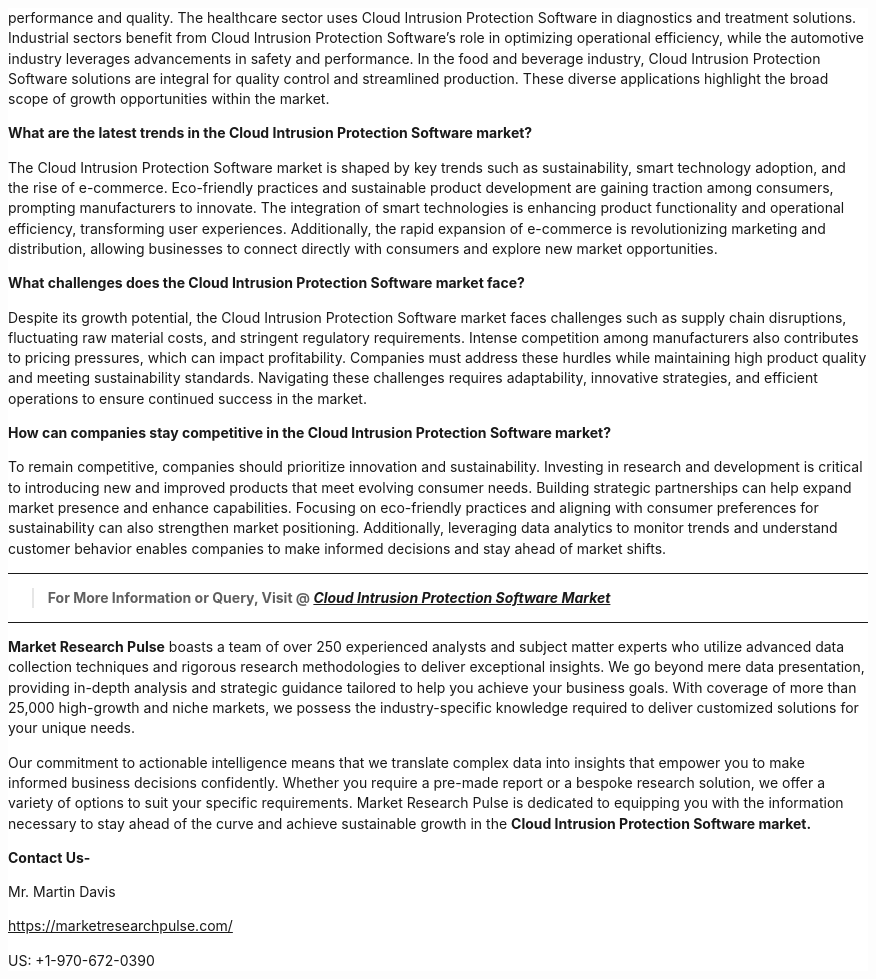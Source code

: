 performance and quality. The healthcare sector uses Cloud Intrusion Protection Software in diagnostics and treatment solutions. Industrial sectors benefit from Cloud Intrusion Protection Software&rsquo;s role in optimizing operational efficiency, while the automotive industry leverages advancements in safety and performance. In the food and beverage industry, Cloud Intrusion Protection Software solutions are integral for quality control and streamlined production. These diverse applications highlight the broad scope of growth opportunities within the market.</p><p><strong>What are the latest trends in the Cloud Intrusion Protection Software market?</strong></p><p>The Cloud Intrusion Protection Software market is shaped by key trends such as sustainability, smart technology adoption, and the rise of e-commerce. Eco-friendly practices and sustainable product development are gaining traction among consumers, prompting manufacturers to innovate. The integration of smart technologies is enhancing product functionality and operational efficiency, transforming user experiences. Additionally, the rapid expansion of e-commerce is revolutionizing marketing and distribution, allowing businesses to connect directly with consumers and explore new market opportunities.</p><p><strong>What challenges does the Cloud Intrusion Protection Software market face?</strong></p><p>Despite its growth potential, the Cloud Intrusion Protection Software market faces challenges such as supply chain disruptions, fluctuating raw material costs, and stringent regulatory requirements. Intense competition among manufacturers also contributes to pricing pressures, which can impact profitability. Companies must address these hurdles while maintaining high product quality and meeting sustainability standards. Navigating these challenges requires adaptability, innovative strategies, and efficient operations to ensure continued success in the market.</p><p><strong>How can companies stay competitive in the Cloud Intrusion Protection Software market?</strong></p><p>To remain competitive, companies should prioritize innovation and sustainability. Investing in research and development is critical to introducing new and improved products that meet evolving consumer needs. Building strategic partnerships can help expand market presence and enhance capabilities. Focusing on eco-friendly practices and aligning with consumer preferences for sustainability can also strengthen market positioning. Additionally, leveraging data analytics to monitor trends and understand customer behavior enables companies to make informed decisions and stay ahead of market shifts.</p><hr /><blockquote><p><strong>For More Information or Query, Visit @&nbsp;<em><a href="https://marketresearchpulse.com/report/118575/cloud-intrusion-protection-software-market?utm_source=Linkedin&utm_medium=0111">Cloud Intrusion Protection Software Market</a></em></strong></p></blockquote><hr /><p><strong>Market Research Pulse</strong> boasts a team of over 250 experienced analysts and subject matter experts who utilize advanced data collection techniques and rigorous research methodologies to deliver exceptional insights. We go beyond mere data presentation, providing in-depth analysis and strategic guidance tailored to help you achieve your business goals. With coverage of more than 25,000 high-growth and niche markets, we possess the industry-specific knowledge required to deliver customized solutions for your unique needs.</p><p>Our commitment to actionable intelligence means that we translate complex data into insights that empower you to make informed business decisions confidently. Whether you require a pre-made report or a bespoke research solution, we offer a variety of options to suit your specific requirements. Market Research Pulse is dedicated to equipping you with the information necessary to stay ahead of the curve and achieve sustainable growth in the <strong>Cloud Intrusion Protection Software market.</strong></p><p><strong>Contact Us-</strong></p><p>Mr. Martin Davis</p><p>https://marketresearchpulse.com/</p><p>US: +1-970-672-0390</p>
